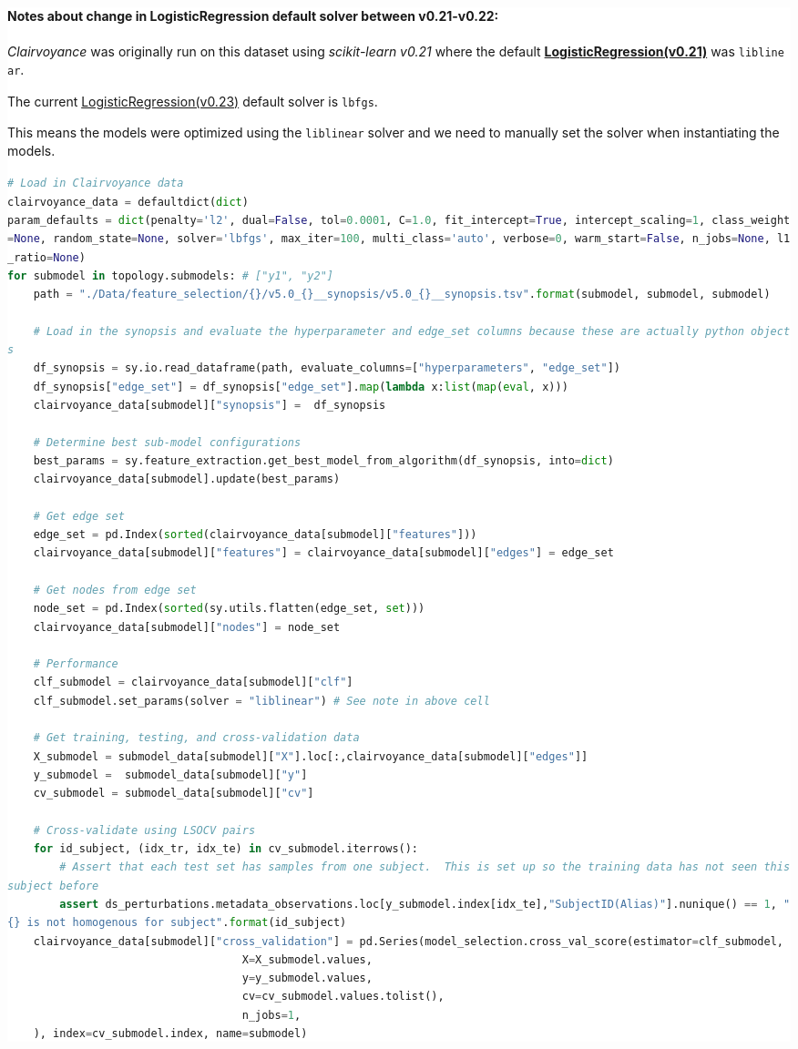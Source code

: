 #### Notes about change in LogisticRegression default solver between v0.21-v0.22: 
*Clairvoyance* was originally run on this dataset using *scikit-learn v0.21* where the default [**LogisticRegression(v0.21)**](https://scikit-learn.org/0.21/modules/generated/sklearn.linear_model.LogisticRegression.html#sklearn.linear_model.LogisticRegression) was `liblinear`.

The current [LogisticRegression(v0.23)](https://scikit-learn.org/0.23/modules/generated/sklearn.linear_model.LogisticRegression.html) default solver is `lbfgs`.  

This means the models were optimized using the `liblinear` solver and we need to manually set the solver when instantiating the models. 




```python
# Load in Clairvoyance data
clairvoyance_data = defaultdict(dict)
param_defaults = dict(penalty='l2', dual=False, tol=0.0001, C=1.0, fit_intercept=True, intercept_scaling=1, class_weight=None, random_state=None, solver='lbfgs', max_iter=100, multi_class='auto', verbose=0, warm_start=False, n_jobs=None, l1_ratio=None)
for submodel in topology.submodels: # ["y1", "y2"]
    path = "./Data/feature_selection/{}/v5.0_{}__synopsis/v5.0_{}__synopsis.tsv".format(submodel, submodel, submodel)
    
    # Load in the synopsis and evaluate the hyperparameter and edge_set columns because these are actually python objects
    df_synopsis = sy.io.read_dataframe(path, evaluate_columns=["hyperparameters", "edge_set"])
    df_synopsis["edge_set"] = df_synopsis["edge_set"].map(lambda x:list(map(eval, x)))
    clairvoyance_data[submodel]["synopsis"] =  df_synopsis
    
    # Determine best sub-model configurations
    best_params = sy.feature_extraction.get_best_model_from_algorithm(df_synopsis, into=dict)
    clairvoyance_data[submodel].update(best_params)
    
    # Get edge set
    edge_set = pd.Index(sorted(clairvoyance_data[submodel]["features"]))
    clairvoyance_data[submodel]["features"] = clairvoyance_data[submodel]["edges"] = edge_set
    
    # Get nodes from edge set
    node_set = pd.Index(sorted(sy.utils.flatten(edge_set, set)))
    clairvoyance_data[submodel]["nodes"] = node_set
    
    # Performance
    clf_submodel = clairvoyance_data[submodel]["clf"] 
    clf_submodel.set_params(solver = "liblinear") # See note in above cell

    # Get training, testing, and cross-validation data
    X_submodel = submodel_data[submodel]["X"].loc[:,clairvoyance_data[submodel]["edges"]]
    y_submodel =  submodel_data[submodel]["y"]
    cv_submodel = submodel_data[submodel]["cv"]
    
    # Cross-validate using LSOCV pairs
    for id_subject, (idx_tr, idx_te) in cv_submodel.iterrows():
        # Assert that each test set has samples from one subject.  This is set up so the training data has not seen this subject before
        assert ds_perturbations.metadata_observations.loc[y_submodel.index[idx_te],"SubjectID(Alias)"].nunique() == 1, "{} is not homogenous for subject".format(id_subject)
    clairvoyance_data[submodel]["cross_validation"] = pd.Series(model_selection.cross_val_score(estimator=clf_submodel,
                                    X=X_submodel.values, 
                                    y=y_submodel.values, 
                                    cv=cv_submodel.values.tolist(),
                                    n_jobs=1,
    ), index=cv_submodel.index, name=submodel)
```